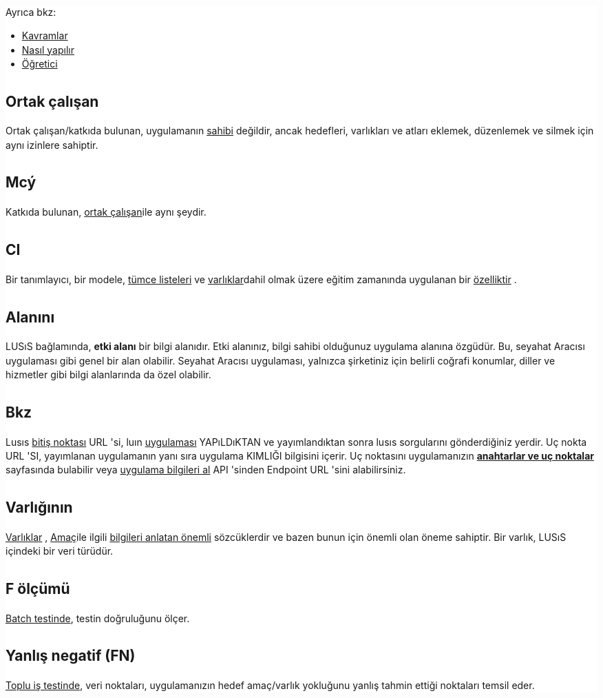 Ayrıca bkz: 
* [Kavramlar](luis-concept-batch-test.md)
* [Nasıl yapılır](luis-how-to-batch-test.md)
* [Öğretici](luis-tutorial-batch-testing.md)


## <a name="collaborator"></a>Ortak çalışan

Ortak çalışan/katkıda bulunan, uygulamanın [sahibi](#owner) değildir, ancak hedefleri, varlıkları ve atları eklemek, düzenlemek ve silmek için aynı izinlere sahiptir.

## <a name="contributor"></a>Mcý

Katkıda bulunan, [ortak çalışan](#collaborator)ile aynı şeydir.

## <a name="descriptor"></a>CI

Bir tanımlayıcı, bir modele, [tümce listeleri](#phrase-list) ve [varlıklar](#entity)dahil olmak üzere eğitim zamanında uygulanan bir [özelliktir](#features) . 

## <a name="domain"></a>Alanını

LUSıS bağlamında, **etki alanı** bir bilgi alanıdır. Etki alanınız, bilgi sahibi olduğunuz uygulama alanına özgüdür. Bu, seyahat Aracısı uygulaması gibi genel bir alan olabilir. Seyahat Aracısı uygulaması, yalnızca şirketiniz için belirli coğrafi konumlar, diller ve hizmetler gibi bilgi alanlarında da özel olabilir.

## <a name="endpoint"></a>Bkz

Lusıs [bitiş noktası](https://go.microsoft.com/fwlink/?linkid=2092356) URL 'si, luın [uygulaması](#luis-app) YAPıLDıKTAN ve yayımlandıktan sonra lusıs sorgularını gönderdiğiniz yerdir. Uç nokta URL 'SI, yayımlanan uygulamanın yanı sıra uygulama KIMLIĞI bilgisini içerir. Uç noktasını uygulamanızın **[anahtarlar ve uç noktalar](luis-how-to-azure-subscription.md)** sayfasında bulabilir veya [uygulama bilgileri al](https://westus.dev.cognitive.microsoft.com/docs/services/5890b47c39e2bb17b84a55ff/operations/5890b47c39e2bb052c5b9c37) API 'sinden Endpoint URL 'sini alabilirsiniz.

## <a name="entity"></a>Varlığının

[Varlıklar](luis-concept-entity-types.md) , [Amaç](luis-concept-intent.md)ile ilgili [bilgileri anlatan önemli](luis-concept-utterance.md) sözcüklerdir ve bazen bunun için önemli olan öneme sahiptir. Bir varlık, LUSıS içindeki bir veri türüdür.

## <a name="f-measure"></a>F ölçümü

[Batch testinde](luis-interactive-test.md#batch-testing), testin doğruluğunu ölçer.

## <a name="false-negative"></a>Yanlış negatif (FN)

[Toplu iş testinde](luis-interactive-test.md#batch-testing), veri noktaları, uygulamanızın hedef amaç/varlık yokluğunu yanlış tahmin ettiği noktaları temsil eder.
